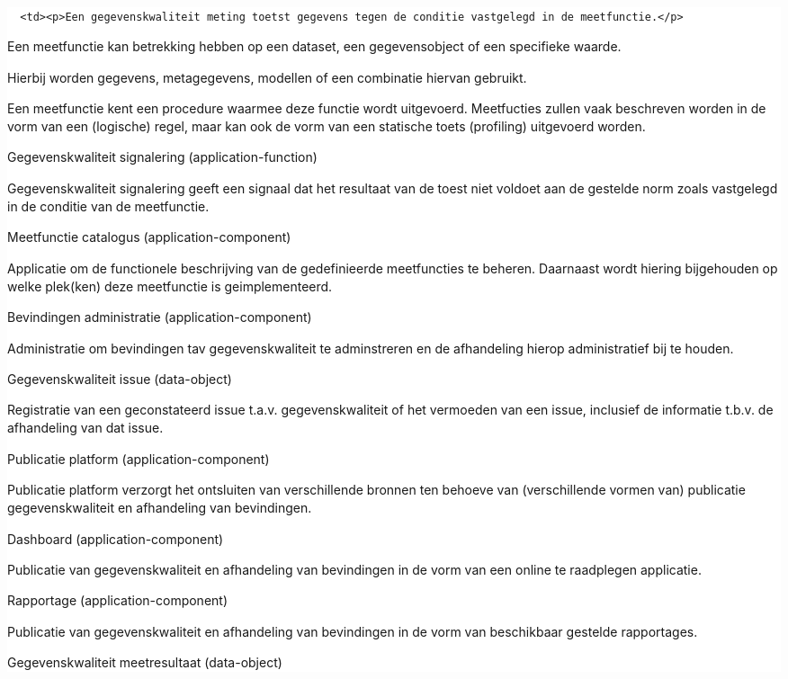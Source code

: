       <td><p>Een gegevenskwaliteit meting toetst gegevens tegen de conditie vastgelegd in de meetfunctie.</p>
<p>Een meetfunctie kan betrekking hebben op een dataset, een gegevensobject of een specifieke waarde.</p>
<p>Hierbij worden gegevens, metagegevens, modellen of een combinatie hiervan gebruikt.</p>
<p>Een meetfunctie kent een procedure waarmee deze functie wordt uitgevoerd.  Meetfucties zullen vaak beschreven worden in de vorm van een (logische) regel, maar kan ook de vorm van een statische toets (profiling)  uitgevoerd worden.</p></td>
    </tr>
    <tr valign="top")>
      <td colspan="1"></td>
      <td colspan="2">Gegevenskwaliteit signalering 
(application-function)</td>
      <td><p>Gegevenskwaliteit signalering geeft een signaal dat het resultaat van de toest niet voldoet aan de gestelde norm zoals vastgelegd in de conditie van de meetfunctie.</p></td>
    </tr>
    <tr valign="top")>
      <td colspan="1"></td>
      <td colspan="2">Meetfunctie catalogus 
(application-component)</td>
      <td><p>Applicatie om de functionele beschrijving van de gedefinieerde meetfuncties te beheren. Daarnaast wordt hiering bijgehouden op welke plek(ken) deze meetfunctie is geimplementeerd.</p></td>
    </tr>
    <tr valign="top")>
      <td colspan="1"></td>
      <td colspan="2">Bevindingen administratie 
(application-component)</td>
      <td><p>Administratie om bevindingen tav gegevenskwaliteit te adminstreren en de afhandeling hierop administratief bij te houden.</p></td>
    </tr>
    <tr valign="top")>
      <td colspan="1"></td>
      <td colspan="2">Gegevenskwaliteit issue 
(data-object)</td>
      <td><p>Registratie van een geconstateerd issue t.a.v. gegevenskwaliteit of het vermoeden van een issue, inclusief de informatie t.b.v. de afhandeling van dat issue.</p></td>
    </tr>
    <tr valign="top")>
      <td colspan="1"></td>
      <td colspan="2">Publicatie platform 
(application-component)</td>
      <td><p>Publicatie platform verzorgt het ontsluiten van verschillende bronnen ten behoeve van (verschillende vormen van) publicatie gegevenskwaliteit en afhandeling van bevindingen.</p></td>
    </tr>
    <tr valign="top")>
      <td colspan="2"></td>
      <td colspan="1">Dashboard 
(application-component)</td>
      <td><p>Publicatie van gegevenskwaliteit en afhandeling van bevindingen in de vorm van een online te raadplegen applicatie.</p></td>
    </tr>
    <tr valign="top")>
      <td colspan="2"></td>
      <td colspan="1">Rapportage 
(application-component)</td>
      <td><p>Publicatie van gegevenskwaliteit en afhandeling van bevindingen in de vorm van beschikbaar gestelde rapportages.</p></td>
    </tr>
    <tr valign="top")>
      <td colspan="1"></td>
      <td colspan="2">Gegevenskwaliteit meetresultaat 
(data-object)</td>